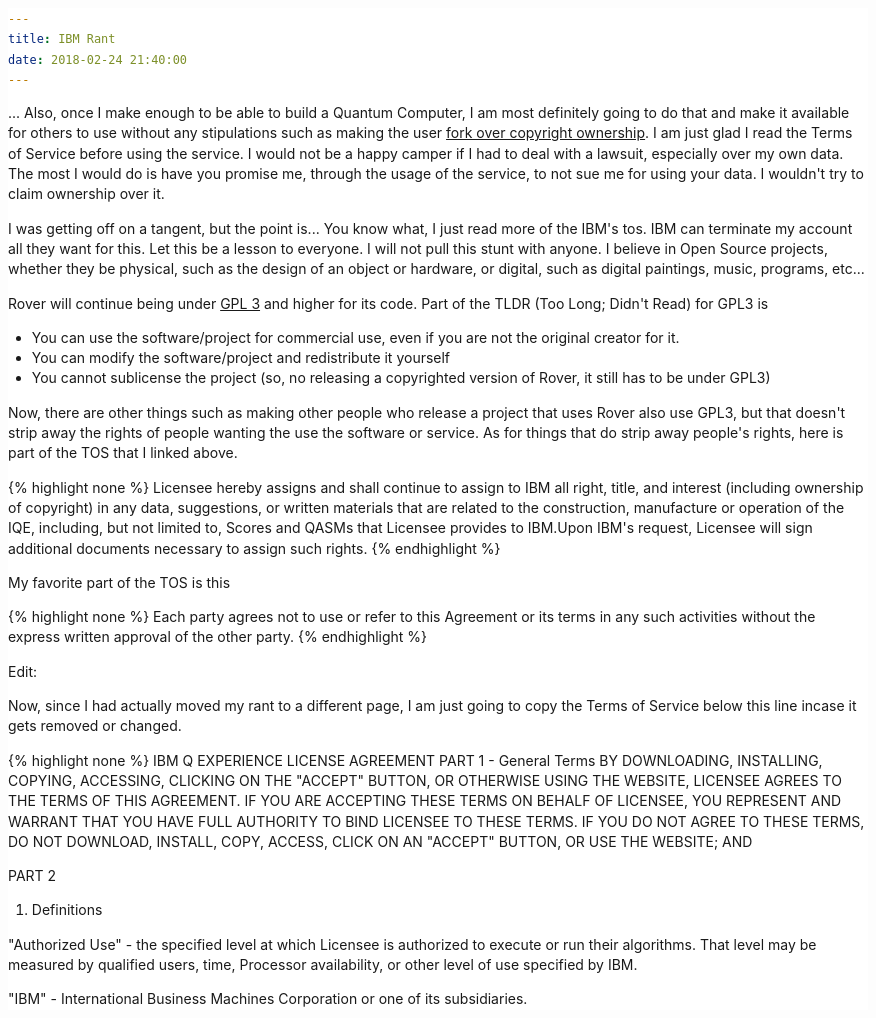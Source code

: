 ```yaml
---
title: IBM Rant
date: 2018-02-24 21:40:00
---
```

[read-your-tos-ibm]: https://quantumexperience.ng.bluemix.net/terms-and-conditions.html
[gpl3]: https://www.gnu.org/licenses/gpl-3.0.en.html

... Also, once I make enough to be able to build a Quantum Computer, I am most definitely going to do that and make it available for others to use without any stipulations such as making the user [fork over copyright ownership][read-your-tos-ibm]. I am just glad I read the Terms of Service before using the service. I would not be a happy camper if I had to deal with a lawsuit, especially over my own data. The most I would do is have you promise me, through the usage of the service, to not sue me for using your data. I wouldn't try to claim ownership over it.

I was getting off on a tangent, but the point is... You know what, I just read more of the IBM's tos. IBM can terminate my account all they want for this. Let this be a lesson to everyone. I will not pull this stunt with anyone. I believe in Open Source projects, whether they be physical, such as the design of an object or hardware, or digital, such as digital paintings, music, programs, etc...

Rover will continue being under [GPL 3][gpl3] and higher for its code. Part of the TLDR (Too Long; Didn't Read) for GPL3 is

* You can use the software/project for commercial use, even if you are not the original creator for it.
* You can modify the software/project and redistribute it yourself
* You cannot sublicense the project (so, no releasing a copyrighted version of Rover, it still has to be under GPL3)

Now, there are other things such as making other people who release a project that uses Rover also use GPL3, but that doesn't strip away the rights of people wanting the use the software or service. As for things that do strip away people's rights, here is part of the TOS that I linked above.

{% highlight none %}
Licensee hereby assigns and shall continue to assign to IBM all right, title, and interest (including ownership of copyright) in any data, suggestions, or written materials that are related to the construction, manufacture or operation of the IQE, including, but not limited to, Scores and QASMs that Licensee provides to IBM.Upon IBM's request, Licensee will sign additional documents necessary to assign such rights.
{% endhighlight %}

My favorite part of the TOS is this

{% highlight none %}
Each party agrees not to use or refer to this Agreement or its terms in any such activities without the express written approval of the other party.
{% endhighlight %}

Edit:

Now, since I had actually moved my rant to a different page, I am just going to copy the Terms of Service below this line incase it gets removed or changed.

{% highlight none %}
IBM Q EXPERIENCE LICENSE AGREEMENT
PART 1 - General Terms
BY DOWNLOADING, INSTALLING, COPYING, ACCESSING, CLICKING ON THE "ACCEPT" BUTTON, OR OTHERWISE USING THE WEBSITE, LICENSEE AGREES TO THE TERMS OF THIS AGREEMENT. IF YOU ARE ACCEPTING THESE TERMS ON BEHALF OF LICENSEE, YOU REPRESENT AND WARRANT THAT YOU HAVE FULL AUTHORITY TO BIND LICENSEE TO THESE TERMS. IF YOU DO NOT AGREE TO THESE TERMS, DO NOT DOWNLOAD, INSTALL, COPY, ACCESS, CLICK ON AN "ACCEPT" BUTTON, OR USE THE WEBSITE; AND

PART 2
1. Definitions

"Authorized Use" - the specified level at which Licensee is authorized to execute or run their algorithms. That level may be measured by qualified users, time, Processor availability, or other level of use specified by IBM.

"IBM" - International Business Machines Corporation or one of its subsidiaries.
